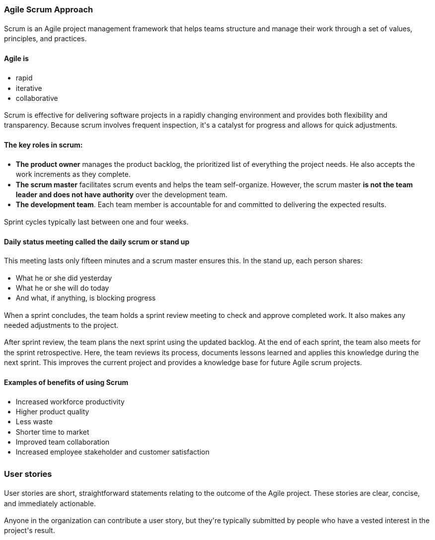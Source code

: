 ### Agile Scrum Approach
Scrum is an Agile project management framework that helps teams structure and manage their work through a set of values, principles, and practices. 

#### Agile is
* rapid
* iterative
* collaborative

Scrum is effective for delivering software projects in a rapidly changing environment and provides both flexibility and transparency. Because scrum involves frequent inspection, it's a catalyst for progress and allows for quick adjustments. 

#### The key roles in scrum:
* **The product owner** manages the product backlog, the prioritized list of everything the project needs. He also accepts the work increments as they complete.
* **The scrum master** facilitates scrum events and helps the team self-organize. However, the scrum master **is not the team leader and does not have authority** over the development team.
* **The development team**. Each team member is accountable for and committed to delivering the expected results. 

Sprint cycles typically last between one and four weeks.

#### Daily status meeting called the daily scrum or stand up
This meeting lasts only fifteen minutes and a scrum master ensures this. In the stand up, each person shares:
* What he or she did yesterday
* What he or she will do today
* And what, if anything, is blocking progress

When a sprint concludes, the team holds a sprint review meeting to check and approve completed work. It also makes any needed adjustments to the project.

After sprint review, the team plans the next sprint using the updated backlog. At the end of each sprint, the team also meets for the sprint retrospective. Here, the team reviews its process, documents lessons learned and applies this knowledge during the next sprint. This improves the current project and provides a knowledge base for future Agile scrum projects. 

#### Examples of benefits of using Scrum
* Increased workforce productivity
* Higher product quality
* Less waste
* Shorter time to market
* Improved team collaboration
* Increased employee stakeholder and customer satisfaction

### User stories
User stories are short, straightforward statements relating to the outcome of the Agile project. These stories are clear, concise, and immediately actionable.

Anyone in the organization can contribute a user story, but they're typically submitted by people who have a vested interest in the project's result. 

